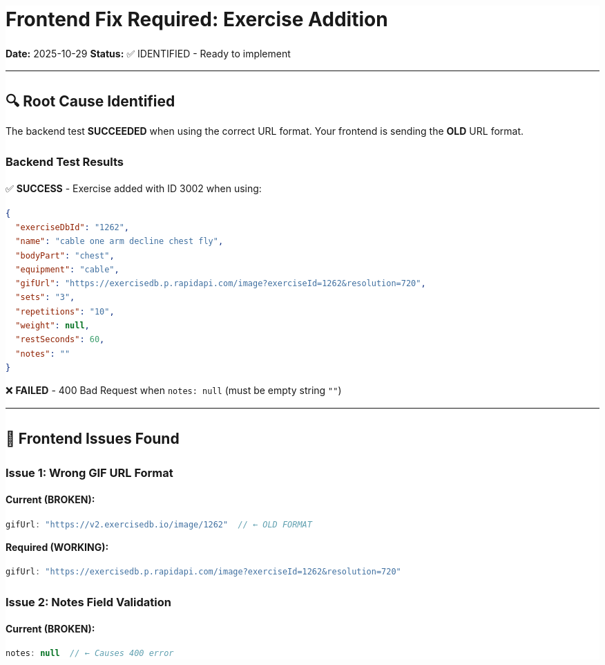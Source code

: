 # Frontend Fix Required: Exercise Addition

**Date:** 2025-10-29
**Status:** ✅ IDENTIFIED - Ready to implement

---

## 🔍 Root Cause Identified

The backend test **SUCCEEDED** when using the correct URL format. Your frontend is sending the **OLD** URL format.

### Backend Test Results

✅ **SUCCESS** - Exercise added with ID 3002 when using:
```json
{
  "exerciseDbId": "1262",
  "name": "cable one arm decline chest fly",
  "bodyPart": "chest",
  "equipment": "cable",
  "gifUrl": "https://exercisedb.p.rapidapi.com/image?exerciseId=1262&resolution=720",
  "sets": "3",
  "repetitions": "10",
  "weight": null,
  "restSeconds": 60,
  "notes": ""
}
```

❌ **FAILED** - 400 Bad Request when `notes: null` (must be empty string `""`)

---

## 🐛 Frontend Issues Found

### Issue 1: Wrong GIF URL Format

**Current (BROKEN):**
```javascript
gifUrl: "https://v2.exercisedb.io/image/1262"  // ← OLD FORMAT
```

**Required (WORKING):**
```javascript
gifUrl: "https://exercisedb.p.rapidapi.com/image?exerciseId=1262&resolution=720"
```

### Issue 2: Notes Field Validation

**Current (BROKEN):**
```javascript
notes: null  // ← Causes 400 error
```
